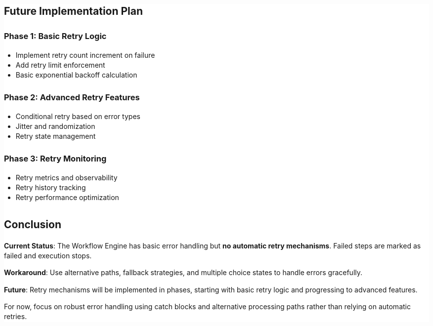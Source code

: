 ## Future Implementation Plan

### Phase 1: Basic Retry Logic
- Implement retry count increment on failure
- Add retry limit enforcement
- Basic exponential backoff calculation

### Phase 2: Advanced Retry Features
- Conditional retry based on error types
- Jitter and randomization
- Retry state management

### Phase 3: Retry Monitoring
- Retry metrics and observability
- Retry history tracking
- Retry performance optimization

## Conclusion

**Current Status**: The Workflow Engine has basic error handling but **no automatic retry mechanisms**. Failed steps are marked as failed and execution stops.

**Workaround**: Use alternative paths, fallback strategies, and multiple choice states to handle errors gracefully.

**Future**: Retry mechanisms will be implemented in phases, starting with basic retry logic and progressing to advanced features.

For now, focus on robust error handling using catch blocks and alternative processing paths rather than relying on automatic retries.
